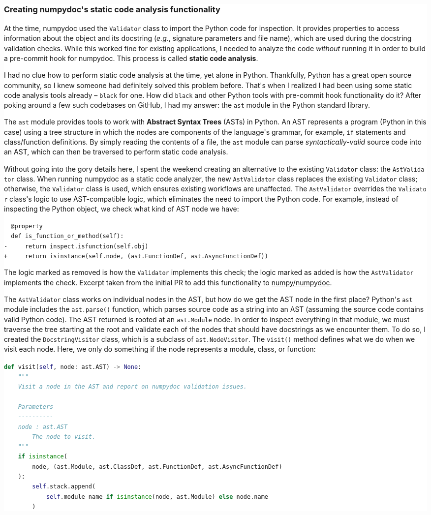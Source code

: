### Creating numpydoc's static code analysis functionality

At the time, numpydoc used the `Validator` class to import the Python code for inspection. It provides properties to  access information about the object and its docstring (*e.g.*, signature parameters and file name), which are used during the docstring validation checks. While this worked fine for existing applications, I needed to analyze the code *without* running it in order to build a pre-commit hook for numpydoc. This process is called **static code analysis**.

I had no clue how to perform static code analysis at the time, yet alone in Python. Thankfully, Python has a great open source community, so I knew someone had definitely solved this problem before. That's when I realized I had been using some static code analysis tools already &ndash; `black` for one. How did `black` and other Python tools with pre-commit hook functionality do it? After poking around a few such codebases on GitHub, I had my answer: the `ast` module in the Python standard library.

The `ast` module provides tools to work with **Abstract Syntax Trees** (ASTs) in Python. An AST represents a program (Python in this case) using a tree structure in which the nodes are components of the language's grammar, for example, `if` statements and class/function definitions. By simply reading the contents of a file, the `ast` module can parse *syntactically-valid* source code into an AST, which can then be traversed to perform static code analysis.

Without going into the gory details here, I spent the weekend creating an alternative to the existing `Validator` class: the `AstValidator` class. When running numpydoc as a static code analyzer, the new `AstValidator` class replaces the existing `Validator` class; otherwise, the `Validator` class is used, which ensures existing workflows are unaffected. The `AstValidator` overrides the `Validator` class's logic to use AST-compatible logic, which eliminates the need to import the Python code. For example, instead of inspecting the Python object, we check what kind of AST node we have:

```diff-python
  @property
  def is_function_or_method(self):
-     return inspect.isfunction(self.obj)
+     return isinstance(self.node, (ast.FunctionDef, ast.AsyncFunctionDef))
```

<figcaption>

The logic marked as removed is how the `Validator` implements this check; the logic marked as added is how the `AstValidator` implements the check. Excerpt taken from the initial PR to add this functionality to [numpy/numpydoc](https://github.com/numpy/numpydoc/pull/454).

</figcaption>

The `AstValidator` class works on individual nodes in the AST, but how do we get the AST node in the first place? Python's `ast` module includes the `ast.parse()` function, which parses source code as a string into an AST (assuming the source code contains valid Python code). The AST returned is rooted at an `ast.Module` node. In order to inspect everything in that module, we must traverse the tree starting at the root and validate each of the nodes that should have docstrings as we encounter them. To do so, I created the `DocstringVisitor` class, which is a subclass of `ast.NodeVisitor`. The `visit()` method defines what we do when we visit each node. Here, we only do something if the node represents a module, class, or function:

```python
def visit(self, node: ast.AST) -> None:
    """
    Visit a node in the AST and report on numpydoc validation issues.

    Parameters
    ----------
    node : ast.AST
        The node to visit.
    """
    if isinstance(
        node, (ast.Module, ast.ClassDef, ast.FunctionDef, ast.AsyncFunctionDef)
    ):
        self.stack.append(
            self.module_name if isinstance(node, ast.Module) else node.name
        )
```